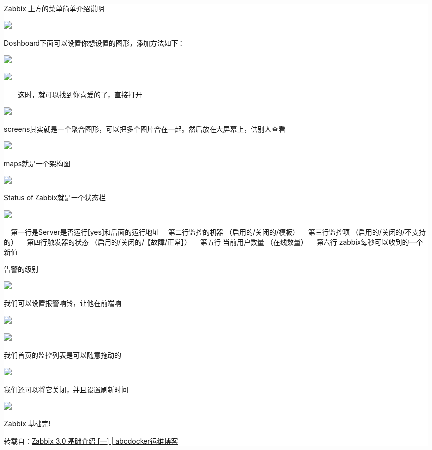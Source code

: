 Zabbix 上方的菜单简单介绍说明

![](https://i.imgur.com/5POkJOH.png)

Doshboard下面可以设置你想设置的图形，添加方法如下：

![](https://i.imgur.com/iZGn6s7.png)

![](https://i.imgur.com/Zt1fKW8.png)

　　这时，就可以找到你喜爱的了，直接打开

![](https://i.imgur.com/8TZAkjv.png)

screens其实就是一个聚合图形，可以把多个图片合在一起。然后放在大屏幕上，供别人查看

![](https://i.imgur.com/STjX7B8.png)

maps就是一个架构图

![](https://i.imgur.com/eDcuFPV.png)

Status of Zabbix就是一个状态栏

![](https://i.imgur.com/o4i3rN2.png)

　第一行是Server是否运行[yes]和后面的运行地址
　第二行监控的机器 （启用的/关闭的/模板）
　第三行监控项 （启用的/关闭的/不支持的）
　第四行触发器的状态 （启用的/关闭的/【故障/正常】）
　第五行 当前用户数量 （在线数量）
　第六行 zabbix每秒可以收到的一个新值

告警的级别

![](https://i.imgur.com/sz37Fh0.png)

我们可以设置报警响铃，让他在前端响

![](https://i.imgur.com/clGNaeB.png)


![](https://i.imgur.com/pyyrI8b.png)

我们首页的监控列表是可以随意拖动的

![](https://i.imgur.com/x89VF1o.png)

我们还可以将它关闭，并且设置刷新时间

![](https://i.imgur.com/mKtz4Hj.png)


Zabbix 基础完!

转载自：[Zabbix 3.0 基础介绍 [一] | abcdocker运维博客](https://www.abcdocker.com/abcdocker/1402)